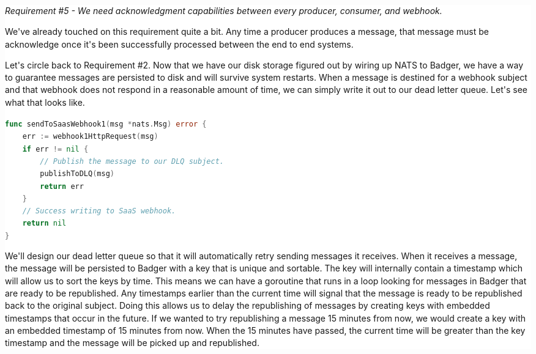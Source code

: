 _Requirement #5 - We need acknowledgment capabilities between every producer, consumer, and webhook._

We've already touched on this requirement quite a bit. Any time a producer produces a message, that message must be acknowledge once it's been successfully processed between the end to end systems.

Let's circle back to Requirement #2. Now that we have our disk storage figured out by wiring up NATS to Badger, we have a way to guarantee messages are persisted to disk and will survive system restarts. When a message is destined for a webhook subject and that webhook does not respond in a reasonable amount of time, we can simply write it out to our dead letter queue. Let's see what that looks like.

```go
func sendToSaasWebhook1(msg *nats.Msg) error {
    err := webhook1HttpRequest(msg)
    if err != nil {
        // Publish the message to our DLQ subject.
        publishToDLQ(msg)
        return err
    }
    // Success writing to SaaS webhook.
    return nil
}
```

We'll design our dead letter queue so that it will automatically retry sending messages it receives. When it receives a message, the message will be persisted to Badger with a key that is unique and sortable. The key will internally contain a timestamp which will allow us to sort the keys by time. This means we can have a goroutine that runs in a loop looking for messages in Badger that are ready to be republished. Any timestamps earlier than the current time will signal that the message is ready to be republished back to the original subject. Doing this allows us to delay the republishing of messages by creating keys with embedded timestamps that occur in the future. If we wanted to try republishing a message 15 minutes from now, we would create a key with an embedded timestamp of 15 minutes from now. When the 15 minutes have passed, the current time will be greater than the key timestamp and the message will be picked up and republished.
